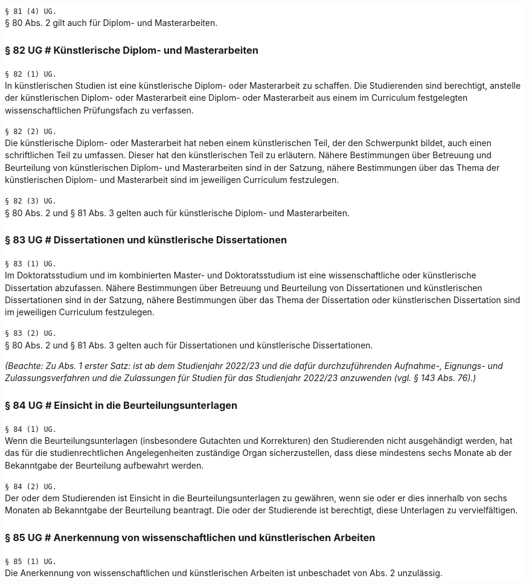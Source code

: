 `§ 81 (4) UG.`  
§ 80 Abs. 2 gilt auch für Diplom- und Masterarbeiten.

### § 82 UG # Künstlerische Diplom- und Masterarbeiten

`§ 82 (1) UG.`  
In künstlerischen Studien ist eine künstlerische Diplom- oder Masterarbeit zu schaffen. Die Studierenden sind berechtigt, anstelle der künstlerischen Diplom- oder Masterarbeit eine Diplom- oder Masterarbeit aus einem im Curriculum festgelegten wissenschaftlichen Prüfungsfach zu verfassen.

`§ 82 (2) UG.`  
Die künstlerische Diplom- oder Masterarbeit hat neben einem künstlerischen Teil, der den Schwerpunkt bildet, auch einen schriftlichen Teil zu umfassen. Dieser hat den künstlerischen Teil zu erläutern. Nähere Bestimmungen über Betreuung und Beurteilung von künstlerischen Diplom- und Masterarbeiten sind in der Satzung, nähere Bestimmungen über das Thema der künstlerischen Diplom- und Masterarbeit sind im jeweiligen Curriculum festzulegen.

`§ 82 (3) UG.`  
§ 80 Abs. 2 und § 81 Abs. 3 gelten auch für künstlerische Diplom- und Masterarbeiten.

### § 83 UG # Dissertationen und künstlerische Dissertationen

`§ 83 (1) UG.`  
Im Doktoratsstudium und im kombinierten Master- und Doktoratsstudium ist eine wissenschaftliche oder künstlerische Dissertation abzufassen. Nähere Bestimmungen über Betreuung und Beurteilung von Dissertationen und künstlerischen Dissertationen sind in der Satzung, nähere Bestimmungen über das Thema der Dissertation oder künstlerischen Dissertation sind im jeweiligen Curriculum festzulegen.

`§ 83 (2) UG.`  
§ 80 Abs. 2 und § 81 Abs. 3 gelten auch für Dissertationen und künstlerische Dissertationen.

*(Beachte: Zu Abs. 1 erster Satz: ist ab dem Studienjahr 2022/23 und die dafür durchzuführenden Aufnahme-, Eignungs- und Zulassungsverfahren und die Zulassungen für Studien für das Studienjahr 2022/23 anzuwenden (vgl. § 143 Abs. 76).)*

### § 84 UG # Einsicht in die Beurteilungsunterlagen

`§ 84 (1) UG.`  
Wenn die Beurteilungsunterlagen (insbesondere Gutachten und Korrekturen) den Studierenden nicht ausgehändigt werden, hat das für die studienrechtlichen Angelegenheiten zuständige Organ sicherzustellen, dass diese mindestens sechs Monate ab der Bekanntgabe der Beurteilung aufbewahrt werden.

`§ 84 (2) UG.`  
Der oder dem Studierenden ist Einsicht in die Beurteilungsunterlagen zu gewähren, wenn sie oder er dies innerhalb von sechs Monaten ab Bekanntgabe der Beurteilung beantragt. Die oder der Studierende ist berechtigt, diese Unterlagen zu vervielfältigen.

### § 85 UG # Anerkennung von wissenschaftlichen und künstlerischen Arbeiten

`§ 85 (1) UG.`  
Die Anerkennung von wissenschaftlichen und künstlerischen Arbeiten ist unbeschadet von Abs. 2 unzulässig.
